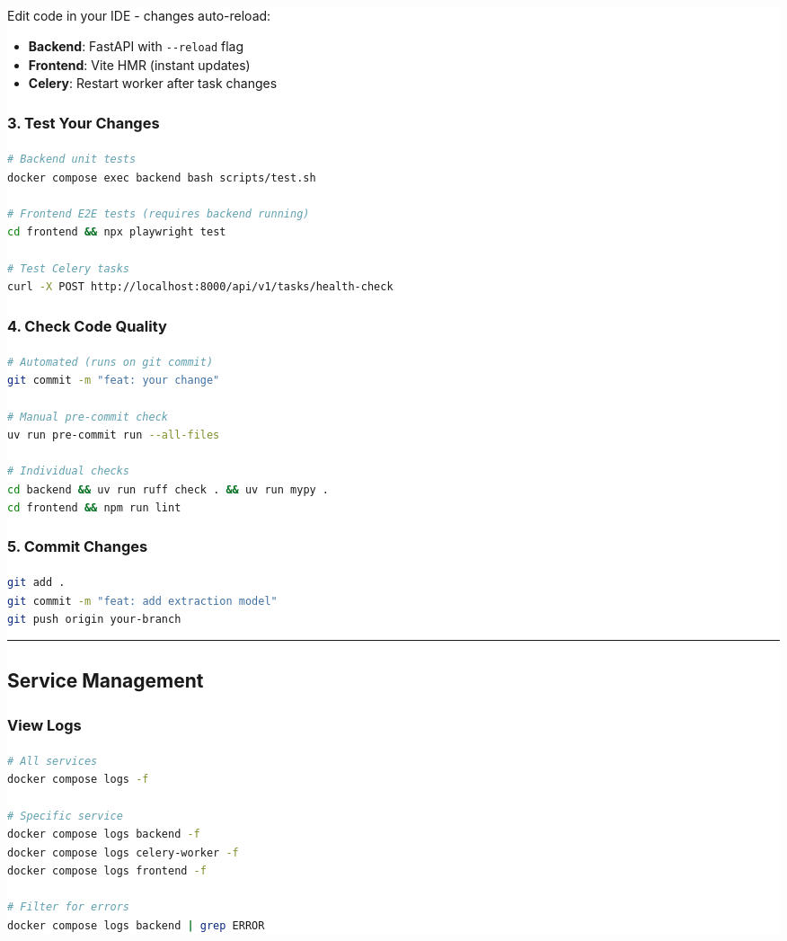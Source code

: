 Edit code in your IDE - changes auto-reload:
- **Backend**: FastAPI with `--reload` flag
- **Frontend**: Vite HMR (instant updates)
- **Celery**: Restart worker after task changes

### 3. Test Your Changes

```bash
# Backend unit tests
docker compose exec backend bash scripts/test.sh

# Frontend E2E tests (requires backend running)
cd frontend && npx playwright test

# Test Celery tasks
curl -X POST http://localhost:8000/api/v1/tasks/health-check
```

### 4. Check Code Quality

```bash
# Automated (runs on git commit)
git commit -m "feat: your change"

# Manual pre-commit check
uv run pre-commit run --all-files

# Individual checks
cd backend && uv run ruff check . && uv run mypy .
cd frontend && npm run lint
```

### 5. Commit Changes

```bash
git add .
git commit -m "feat: add extraction model"
git push origin your-branch
```

---

## Service Management

### View Logs

```bash
# All services
docker compose logs -f

# Specific service
docker compose logs backend -f
docker compose logs celery-worker -f
docker compose logs frontend -f

# Filter for errors
docker compose logs backend | grep ERROR
```
